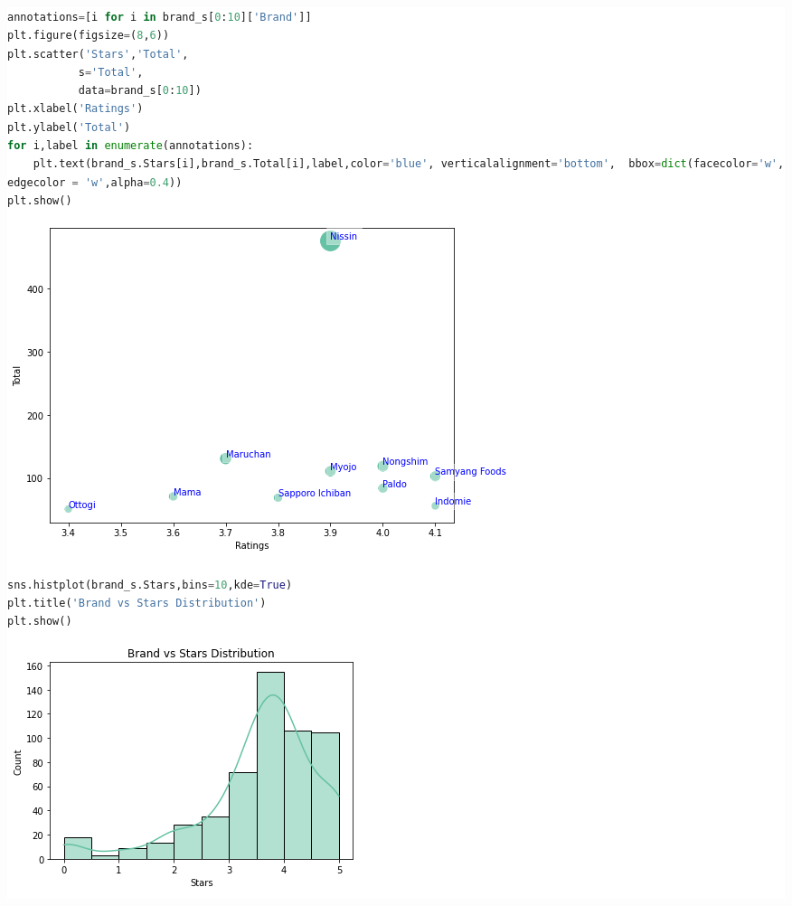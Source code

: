 
```python
annotations=[i for i in brand_s[0:10]['Brand']]
plt.figure(figsize=(8,6))
plt.scatter('Stars','Total',
           s='Total',
           data=brand_s[0:10])
plt.xlabel('Ratings')
plt.ylabel('Total')
for i,label in enumerate(annotations):
    plt.text(brand_s.Stars[i],brand_s.Total[i],label,color='blue', verticalalignment='bottom',  bbox=dict(facecolor='w',edgecolor = 'w',alpha=0.4))
plt.show()

```

![png](/img/posts/ramen/Top10brand.png)

```python
sns.histplot(brand_s.Stars,bins=10,kde=True)
plt.title('Brand vs Stars Distribution')
plt.show()
```
![png](/img/posts/ramen/dist_brand.png)
